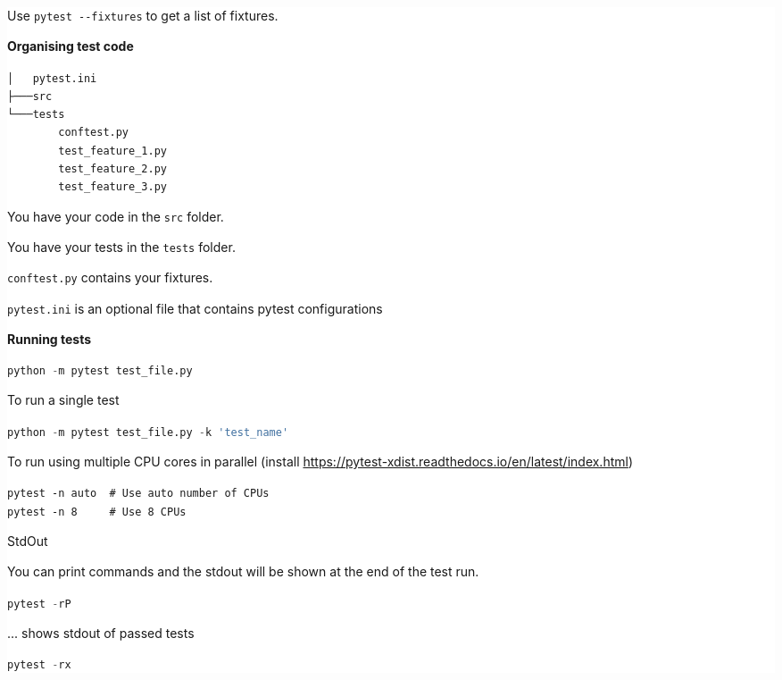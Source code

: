 
Use `pytest --fixtures` to get a list of fixtures.





**Organising test code**

```
│   pytest.ini
├───src
└───tests
        conftest.py
        test_feature_1.py
        test_feature_2.py
        test_feature_3.py
```

You have your code in the `src` folder.

You have your tests in the `tests` folder.

`conftest.py` contains your fixtures.

`pytest.ini` is an optional file that contains pytest configurations



**Running tests**

```python
python -m pytest test_file.py
```



To run a single test

```python
python -m pytest test_file.py -k 'test_name'
```

To run using multiple CPU cores in parallel (install https://pytest-xdist.readthedocs.io/en/latest/index.html)

```
pytest -n auto  # Use auto number of CPUs
pytest -n 8     # Use 8 CPUs
```


StdOut

You can print commands and the stdout will be shown at the end of the test run.

```python
pytest -rP
```

... shows stdout of passed tests

```python
pytest -rx
```
